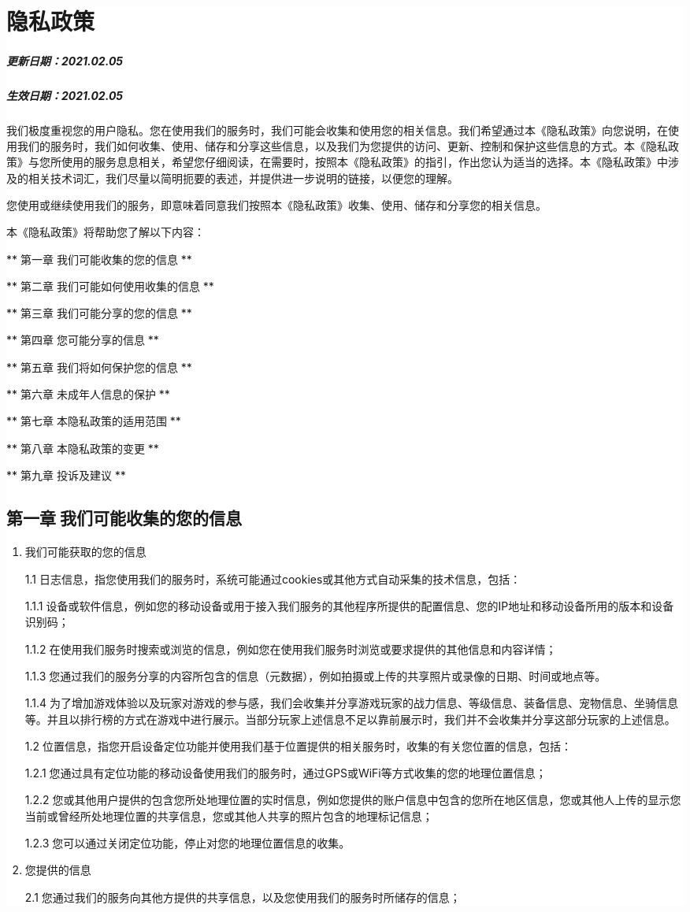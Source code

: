 # 隐私政策

##### 更新日期：2021.02.05
##### 生效日期：2021.02.05



我们极度重视您的用户隐私。您在使用我们的服务时，我们可能会收集和使用您的相关信息。我们希望通过本《隐私政策》向您说明，在使用我们的服务时，我们如何收集、使用、储存和分享这些信息，以及我们为您提供的访问、更新、控制和保护这些信息的方式。本《隐私政策》与您所使用的服务息息相关，希望您仔细阅读，在需要时，按照本《隐私政策》的指引，作出您认为适当的选择。本《隐私政策》中涉及的相关技术词汇，我们尽量以简明扼要的表述，并提供进一步说明的链接，以便您的理解。

您使用或继续使用我们的服务，即意味着同意我们按照本《隐私政策》收集、使用、储存和分享您的相关信息。

本《隐私政策》将帮助您了解以下内容：

** 第一章 我们可能收集的您的信息 **

** 第二章 我们可能如何使用收集的信息 **

** 第三章 我们可能分享的您的信息 **

** 第四章 您可能分享的信息 **

** 第五章 我们将如何保护您的信息 **

** 第六章 未成年人信息的保护 **

** 第七章 本隐私政策的适用范围 **

** 第八章 本隐私政策的变更 **

** 第九章 投诉及建议 **

## 第一章 我们可能收集的您的信息

1. 我们可能获取的您的信息

   1.1 日志信息，指您使用我们的服务时，系统可能通过cookies或其他方式自动采集的技术信息，包括：

      1.1.1 设备或软件信息，例如您的移动设备或用于接入我们服务的其他程序所提供的配置信息、您的IP地址和移动设备所用的版本和设备识别码；

      1.1.2 在使用我们服务时搜索或浏览的信息，例如您在使用我们服务时浏览或要求提供的其他信息和内容详情；

      1.1.3 您通过我们的服务分享的内容所包含的信息（元数据），例如拍摄或上传的共享照片或录像的日期、时间或地点等。

      1.1.4 为了增加游戏体验以及玩家对游戏的参与感，我们会收集并分享游戏玩家的战力信息、等级信息、装备信息、宠物信息、坐骑信息等。并且以排行榜的方式在游戏中进行展示。当部分玩家上述信息不足以靠前展示时，我们并不会收集并分享这部分玩家的上述信息。

   1.2 位置信息，指您开启设备定位功能并使用我们基于位置提供的相关服务时，收集的有关您位置的信息，包括：

      1.2.1 您通过具有定位功能的移动设备使用我们的服务时，通过GPS或WiFi等方式收集的您的地理位置信息；

      1.2.2 您或其他用户提供的包含您所处地理位置的实时信息，例如您提供的账户信息中包含的您所在地区信息，您或其他人上传的显示您当前或曾经所处地理位置的共享信息，您或其他人共享的照片包含的地理标记信息；

      1.2.3 您可以通过关闭定位功能，停止对您的地理位置信息的收集。

2. 您提供的信息

   2.1 您通过我们的服务向其他方提供的共享信息，以及您使用我们的服务时所储存的信息；
